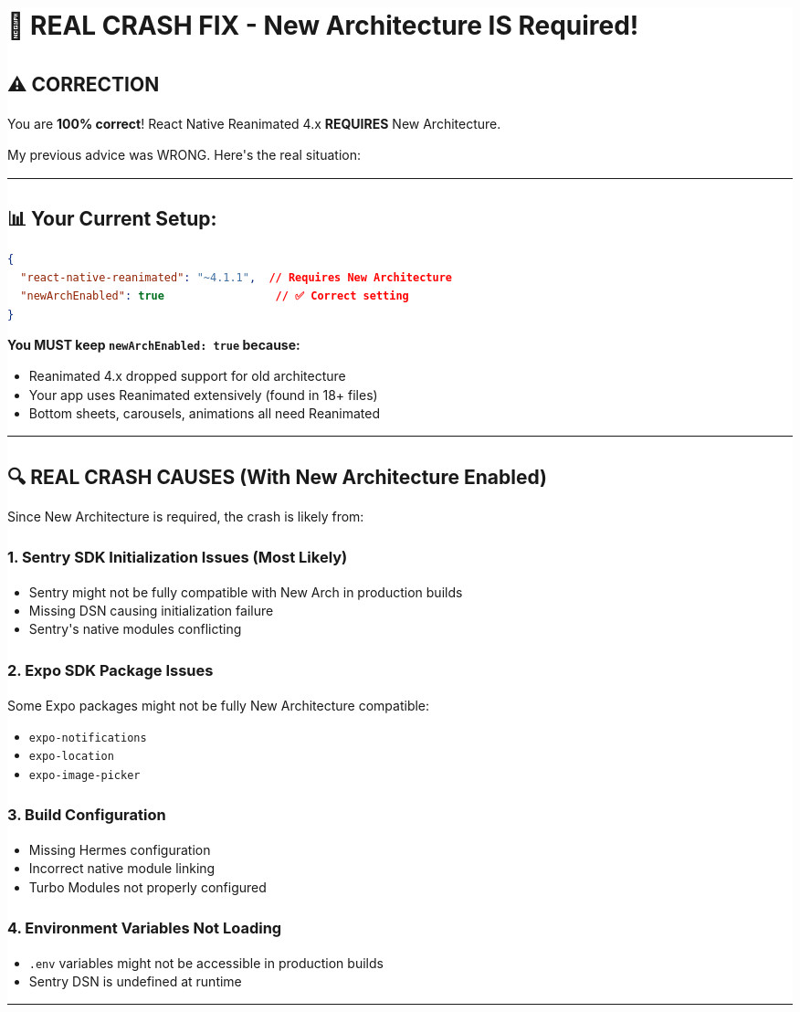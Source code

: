 # 🚨 REAL CRASH FIX - New Architecture IS Required!

## ⚠️ CORRECTION

You are **100% correct**! React Native Reanimated 4.x **REQUIRES** New Architecture.

My previous advice was WRONG. Here's the real situation:

---

## 📊 **Your Current Setup:**

```json
{
  "react-native-reanimated": "~4.1.1",  // Requires New Architecture
  "newArchEnabled": true                 // ✅ Correct setting
}
```

**You MUST keep `newArchEnabled: true` because:**
- Reanimated 4.x dropped support for old architecture
- Your app uses Reanimated extensively (found in 18+ files)
- Bottom sheets, carousels, animations all need Reanimated

---

## 🔍 **REAL CRASH CAUSES (With New Architecture Enabled)**

Since New Architecture is required, the crash is likely from:

### 1. **Sentry SDK Initialization Issues** (Most Likely)
- Sentry might not be fully compatible with New Arch in production builds
- Missing DSN causing initialization failure
- Sentry's native modules conflicting

### 2. **Expo SDK Package Issues**
Some Expo packages might not be fully New Architecture compatible:
- `expo-notifications`
- `expo-location` 
- `expo-image-picker`

### 3. **Build Configuration**
- Missing Hermes configuration
- Incorrect native module linking
- Turbo Modules not properly configured

### 4. **Environment Variables Not Loading**
- `.env` variables might not be accessible in production builds
- Sentry DSN is undefined at runtime

---